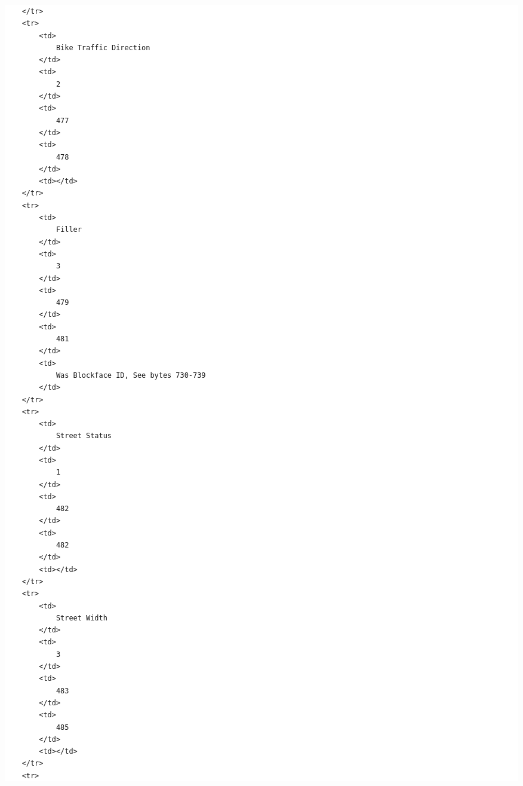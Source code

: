 		</tr>
		<tr>
			<td>
				Bike Traffic Direction
			</td>
			<td>
				2
			</td>
			<td>
				477
			</td>
			<td>
				478
			</td>
			<td></td>
		</tr>
		<tr>
			<td>
				Filler
			</td>
			<td>
				3
			</td>
			<td>
				479
			</td>
			<td>
				481
			</td>
			<td>
				Was Blockface ID, See bytes 730-739
			</td>
		</tr>
		<tr>
			<td>
				Street Status
			</td>
			<td>
				1
			</td>
			<td>
				482
			</td>
			<td>
				482
			</td>
			<td></td>
		</tr>
		<tr>
			<td>
				Street Width
			</td>
			<td>
				3
			</td>
			<td>
				483
			</td>
			<td>
				485
			</td>
			<td></td>
		</tr>
		<tr>